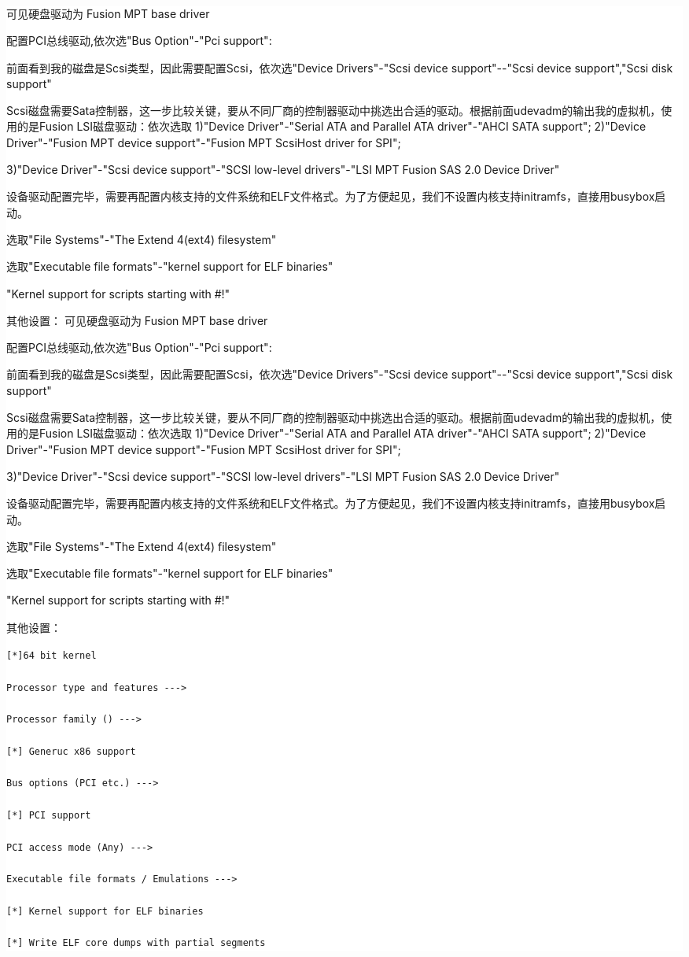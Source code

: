 ```
```
可见硬盘驱动为 Fusion MPT base driver

配置PCI总线驱动,依次选"Bus Option"-"Pci support":


前面看到我的磁盘是Scsi类型，因此需要配置Scsi，依次选"Device Drivers"-"Scsi device support"--"Scsi device support","Scsi disk support"


Scsi磁盘需要Sata控制器，这一步比较关键，要从不同厂商的控制器驱动中挑选出合适的驱动。根据前面udevadm的输出我的虚拟机，使用的是Fusion LSI磁盘驱动：依次选取
1)"Device Driver"-"Serial ATA and Parallel ATA driver"-"AHCI SATA support";
2)"Device Driver"-"Fusion MPT device support"-"Fusion MPT ScsiHost driver for SPI";

3)"Device Driver"-"Scsi device support"-"SCSI low-level drivers"-"LSI MPT Fusion SAS 2.0 Device Driver"


设备驱动配置完毕，需要再配置内核支持的文件系统和ELF文件格式。为了方便起见，我们不设置内核支持initramfs，直接用busybox启动。

选取"File Systems"-"The Extend 4(ext4) filesystem"


选取"Executable file formats"-"kernel support for ELF binaries"

"Kernel support for scripts starting with #!"

其他设置：
可见硬盘驱动为 Fusion MPT base driver

配置PCI总线驱动,依次选"Bus Option"-"Pci support":


前面看到我的磁盘是Scsi类型，因此需要配置Scsi，依次选"Device Drivers"-"Scsi device support"--"Scsi device support","Scsi disk support"


Scsi磁盘需要Sata控制器，这一步比较关键，要从不同厂商的控制器驱动中挑选出合适的驱动。根据前面udevadm的输出我的虚拟机，使用的是Fusion LSI磁盘驱动：依次选取
1)"Device Driver"-"Serial ATA and Parallel ATA driver"-"AHCI SATA support";
2)"Device Driver"-"Fusion MPT device support"-"Fusion MPT ScsiHost driver for SPI";

3)"Device Driver"-"Scsi device support"-"SCSI low-level drivers"-"LSI MPT Fusion SAS 2.0 Device Driver"


设备驱动配置完毕，需要再配置内核支持的文件系统和ELF文件格式。为了方便起见，我们不设置内核支持initramfs，直接用busybox启动。

选取"File Systems"-"The Extend 4(ext4) filesystem"


选取"Executable file formats"-"kernel support for ELF binaries"

"Kernel support for scripts starting with #!"

其他设置：
```
[*]64 bit kernel

Processor type and features --->

Processor family () --->

[*] Generuc x86 support

Bus options (PCI etc.) --->

[*] PCI support

PCI access mode (Any) --->

Executable file formats / Emulations --->

[*] Kernel support for ELF binaries

[*] Write ELF core dumps with partial segments
```